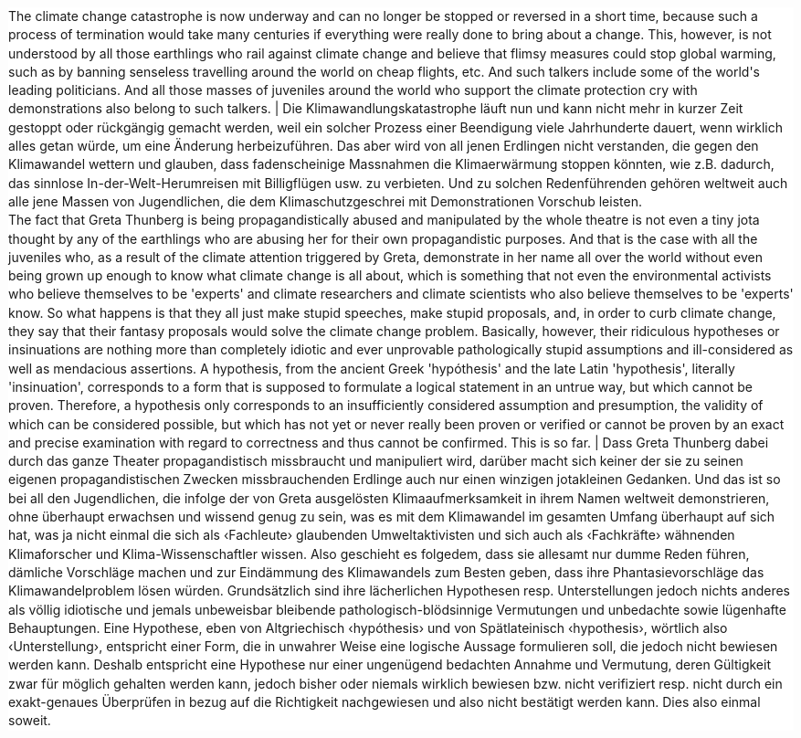 The climate change catastrophe is now underway and can no longer be stopped or reversed in a short time, because such a process of termination would take many centuries if everything were really done to bring about a change. This, however, is not understood by all those earthlings who rail against climate change and believe that flimsy measures could stop global warming, such as by banning senseless travelling around the world on cheap flights, etc. And such talkers include some of the world's leading politicians. And all those masses of juveniles around the world who support the climate protection cry with demonstrations also belong to such talkers.  | Die Klimawandlungskatastrophe läuft nun und kann nicht mehr in kurzer Zeit gestoppt oder rückgängig gemacht werden, weil ein solcher Prozess einer Beendigung viele Jahrhunderte dauert, wenn wirklich alles getan würde, um eine Änderung herbeizuführen. Das aber wird von all jenen Erdlingen nicht verstanden, die gegen den Klimawandel wettern und glauben, dass fadenscheinige Massnahmen die Klimaerwärmung stoppen könnten, wie z.B. dadurch, das sinnlose In-der-Welt-Herumreisen mit Billigflügen usw. zu verbieten. Und zu solchen Redenführenden gehören weltweit auch alle jene Massen von Jugendlichen, die dem Klimaschutzgeschrei mit Demonstrationen Vorschub leisten.   
The fact that Greta Thunberg is being propagandistically abused and manipulated by the whole theatre is not even a tiny jota thought by any of the earthlings who are abusing her for their own propagandistic purposes. And that is the case with all the juveniles who, as a result of the climate attention triggered by Greta, demonstrate in her name all over the world without even being grown up enough to know what climate change is all about, which is something that not even the environmental activists who believe themselves to be 'experts' and climate researchers and climate scientists who also believe themselves to be 'experts' know. So what happens is that they all just make stupid speeches, make stupid proposals, and, in order to curb climate change, they say that their fantasy proposals would solve the climate change problem. Basically, however, their ridiculous hypotheses or insinuations are nothing more than completely idiotic and ever unprovable pathologically stupid assumptions and ill-considered as well as mendacious assertions. A hypothesis, from the ancient Greek 'hypóthesis' and the late Latin 'hypothesis', literally 'insinuation', corresponds to a form that is supposed to formulate a logical statement in an untrue way, but which cannot be proven. Therefore, a hypothesis only corresponds to an insufficiently considered assumption and presumption, the validity of which can be considered possible, but which has not yet or never really been proven or verified or cannot be proven by an exact and precise examination with regard to correctness and thus cannot be confirmed. This is so far.  | Dass Greta Thunberg dabei durch das ganze Theater propagandistisch missbraucht und manipuliert wird, darüber macht sich keiner der sie zu seinen eigenen propagandistischen Zwecken missbrauchenden Erdlinge auch nur einen winzigen jotakleinen Gedanken. Und das ist so bei all den Jugendlichen, die infolge der von Greta ausgelösten Klimaaufmerksamkeit in ihrem Namen weltweit demonstrieren, ohne überhaupt erwachsen und wissend genug zu sein, was es mit dem Klimawandel im gesamten Umfang überhaupt auf sich hat, was ja nicht einmal die sich als ‹Fachleute› glaubenden Umweltaktivisten und sich auch als ‹Fachkräfte› wähnenden Klimaforscher und Klima-Wissenschaftler wissen. Also geschieht es folgedem, dass sie allesamt nur dumme Reden führen, dämliche Vorschläge machen und zur Eindämmung des Klimawandels zum Besten geben, dass ihre Phantasievorschläge das Klimawandelproblem lösen würden. Grundsätzlich sind ihre lächerlichen Hypothesen resp. Unterstellungen jedoch nichts anderes als völlig idiotische und jemals unbeweisbar bleibende pathologisch-blödsinnige Vermutungen und unbedachte sowie lügenhafte Behauptungen. Eine Hypothese, eben von Altgriechisch ‹hypóthesis› und von Spätlateinisch ‹hypothesis›, wörtlich also ‹Unterstellung›, entspricht einer Form, die in unwahrer Weise eine logische Aussage formulieren soll, die jedoch nicht bewiesen werden kann. Deshalb entspricht eine Hypothese nur einer ungenügend bedachten Annahme und Vermutung, deren Gültigkeit zwar für möglich gehalten werden kann, jedoch bisher oder niemals wirklich bewiesen bzw. nicht verifiziert resp. nicht durch ein exakt-genaues Überprüfen in bezug auf die Richtigkeit nachgewiesen und also nicht bestätigt werden kann. Dies also einmal soweit.   